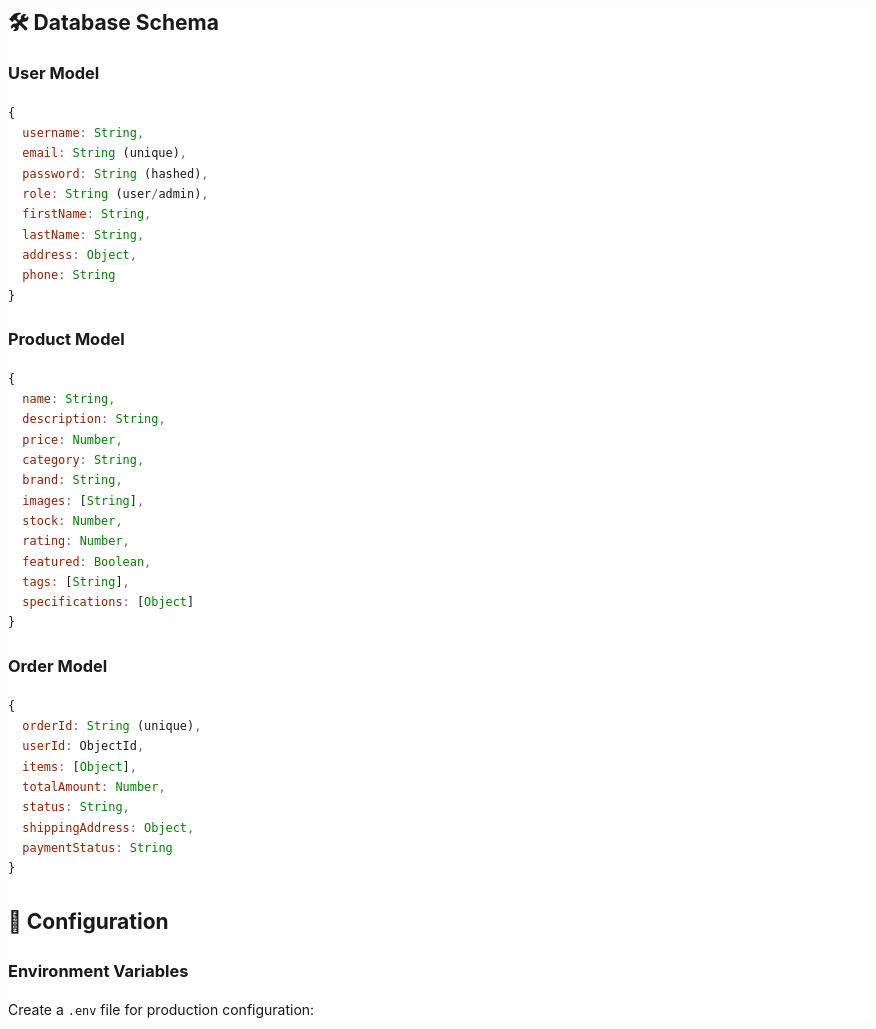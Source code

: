 ## 🛠️ Database Schema

### User Model
```javascript
{
  username: String,
  email: String (unique),
  password: String (hashed),
  role: String (user/admin),
  firstName: String,
  lastName: String,
  address: Object,
  phone: String
}
```

### Product Model
```javascript
{
  name: String,
  description: String,
  price: Number,
  category: String,
  brand: String,
  images: [String],
  stock: Number,
  rating: Number,
  featured: Boolean,
  tags: [String],
  specifications: [Object]
}
```

### Order Model
```javascript
{
  orderId: String (unique),
  userId: ObjectId,
  items: [Object],
  totalAmount: Number,
  status: String,
  shippingAddress: Object,
  paymentStatus: String
}
```

## 🔧 Configuration

### Environment Variables
Create a `.env` file for production configuration:
